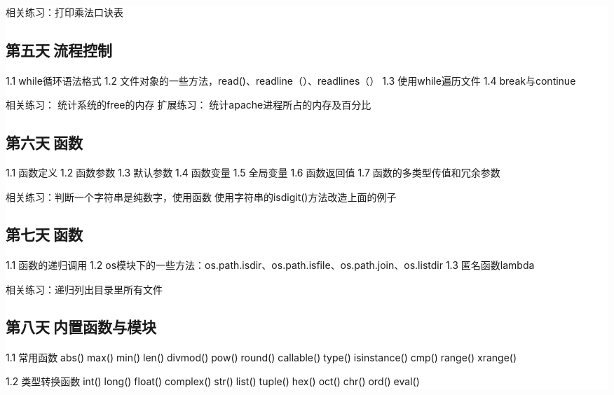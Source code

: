 相关练习：打印乘法口诀表
## 第五天 流程控制
1.1 while循环语法格式
1.2 文件对象的一些方法，read()、readline（）、readlines（）
1.3 使用while遍历文件
1.4 break与continue

相关练习：
统计系统的free的内存
扩展练习：
统计apache进程所占的内存及百分比
## 第六天 函数
1.1 函数定义
1.2 函数参数
1.3 默认参数
1.4 函数变量
1.5 全局变量
1.6 函数返回值
1.7 函数的多类型传值和冗余参数

相关练习：判断一个字符串是纯数字，使用函数
使用字符串的isdigit()方法改造上面的例子

## 第七天 函数
1.1 函数的递归调用
1.2 os模块下的一些方法：os.path.isdir、os.path.isfile、os.path.join、os.listdir
1.3 匿名函数lambda

相关练习：递归列出目录里所有文件

## 第八天  内置函数与模块
1.1 常用函数
abs()
max()
min()
len()
divmod()
pow()
round()
callable()
type()
isinstance()
cmp()
range()
xrange()

1.2 类型转换函数
int()
long()
float()
complex()
str()
list()
tuple()
hex()
oct()
chr()
ord()
eval()
